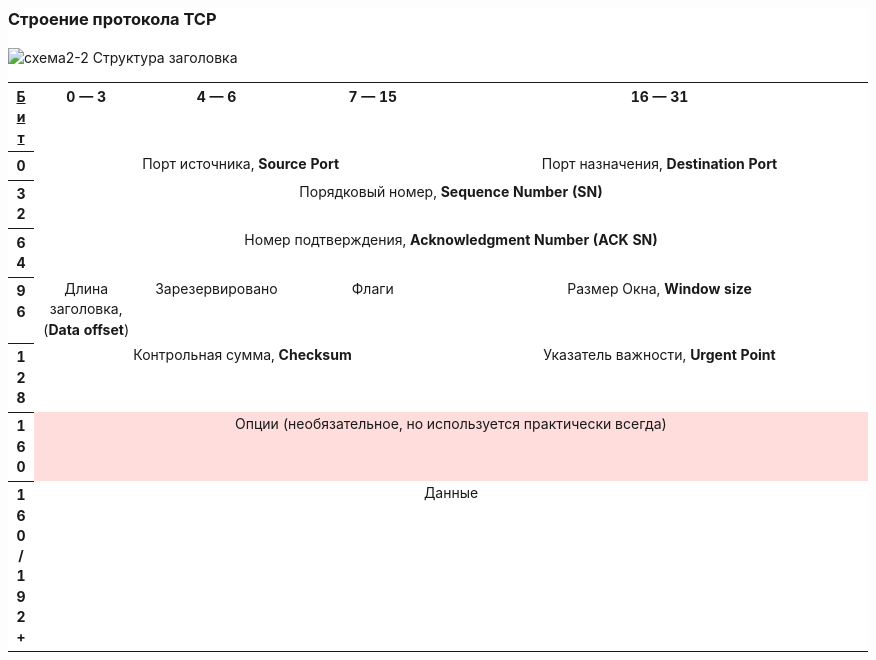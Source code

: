 ### Строение протокола TCP
![схема2-2](https://github.com/DenDmitriev/iOS-Interview/assets/65191747/47671384-28b7-44ce-8396-dc92a88e24b0)
Структура заголовка
<table>
    <tbody><tr align="center">
        <th colspan="1" width="3%"><a href="/wiki/%D0%91%D0%B8%D1%82" title="Бит">Бит</a>
        </th>
        <th colspan="4" width="12%">0&nbsp;— 3
        </th>
        <th colspan="6" width="18%">4&nbsp;— 6
        </th>
        <th colspan="6" width="18%">7&nbsp;— 15
        </th>
        <th colspan="16" width="48%">16&nbsp;— 31
        </th></tr>
        <tr align="center">
            <th colspan="1">0
            </th>
            <td colspan="16">Порт источника, <b>Source Port</b>&nbsp;
            </td>
            <td colspan="16">Порт назначения, <b>Destination Port</b>
            </td></tr>
        <tr align="center">
            <th colspan="1">32
            </th>
            <td colspan="32">Порядковый номер, <b>Sequence Number (SN)</b>
            </td></tr>
        <tr align="center">
            <th colspan="1">64
            </th>
            <td colspan="32">Номер подтверждения, <b>Acknowledgment Number (ACK SN)</b>
            </td></tr>
        <tr align="center">
            <th colspan="1">96
            </th>
            <td colspan="4">Длина заголовка, (<b>Data offset</b>)
            </td>
            <td colspan="6">Зарезервировано
            </td>
            <td colspan="6">Флаги
            </td>
            <td colspan="16">Размер Окна, <b>Window size</b>
            </td></tr>
        <tr align="center">
            <th colspan="1">128
            </th>
            <td colspan="16">Контрольная сумма, <b>Checksum</b>
            </td>
            <td colspan="16">Указатель важности, <b>Urgent Point</b>
            </td></tr>
        <tr align="center">
            <th colspan="1">160
            </th>
            <td colspan="32" bgcolor="#FFDDDD">Опции (необязательное, но используется практически всегда)
            </td></tr>
        <tr align="center">
            <th colspan="1">160/192+
            </th>
            <td colspan="32">Данные
            </td></tr></tbody>
</table>
